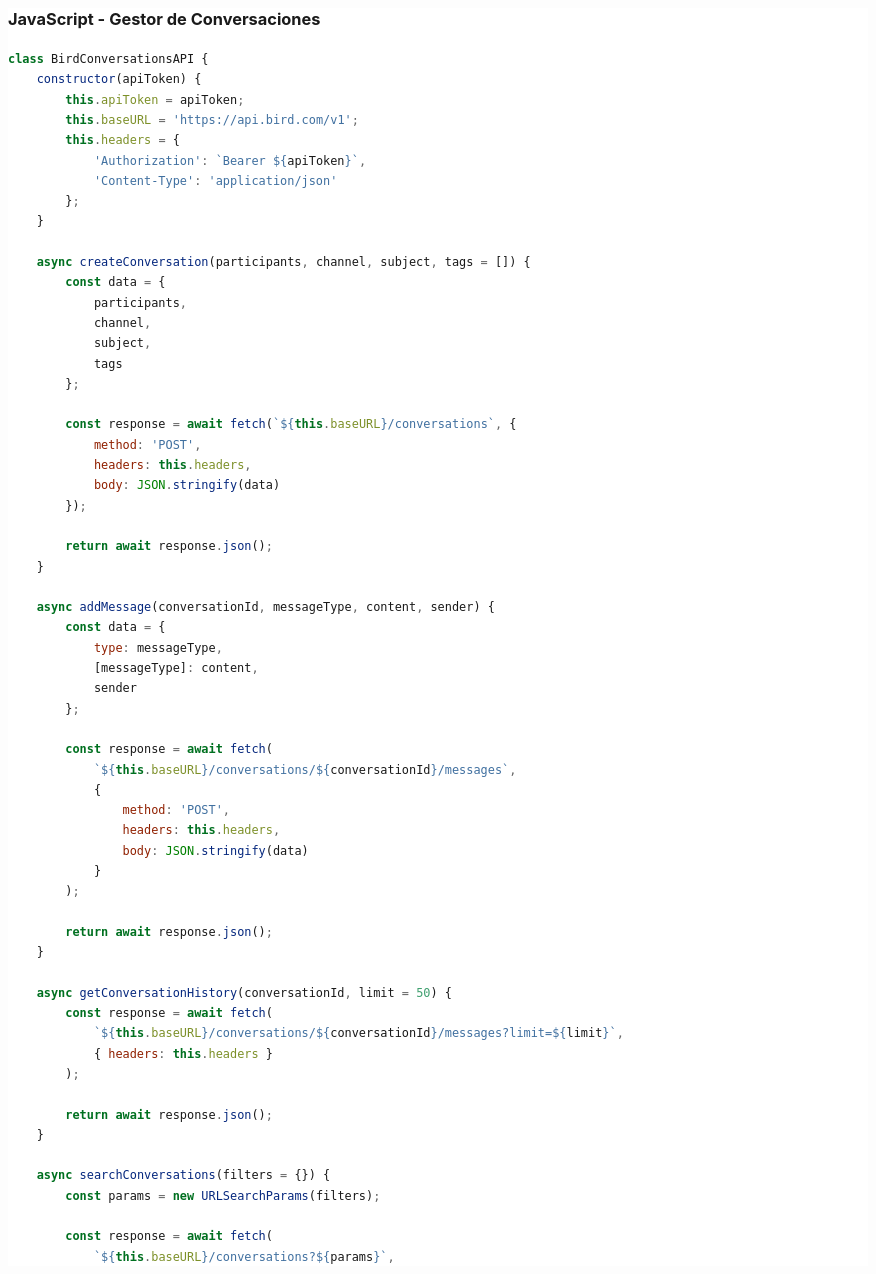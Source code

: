 ### JavaScript - Gestor de Conversaciones

```javascript
class BirdConversationsAPI {
    constructor(apiToken) {
        this.apiToken = apiToken;
        this.baseURL = 'https://api.bird.com/v1';
        this.headers = {
            'Authorization': `Bearer ${apiToken}`,
            'Content-Type': 'application/json'
        };
    }
    
    async createConversation(participants, channel, subject, tags = []) {
        const data = {
            participants,
            channel,
            subject,
            tags
        };
        
        const response = await fetch(`${this.baseURL}/conversations`, {
            method: 'POST',
            headers: this.headers,
            body: JSON.stringify(data)
        });
        
        return await response.json();
    }
    
    async addMessage(conversationId, messageType, content, sender) {
        const data = {
            type: messageType,
            [messageType]: content,
            sender
        };
        
        const response = await fetch(
            `${this.baseURL}/conversations/${conversationId}/messages`,
            {
                method: 'POST',
                headers: this.headers,
                body: JSON.stringify(data)
            }
        );
        
        return await response.json();
    }
    
    async getConversationHistory(conversationId, limit = 50) {
        const response = await fetch(
            `${this.baseURL}/conversations/${conversationId}/messages?limit=${limit}`,
            { headers: this.headers }
        );
        
        return await response.json();
    }
    
    async searchConversations(filters = {}) {
        const params = new URLSearchParams(filters);
        
        const response = await fetch(
            `${this.baseURL}/conversations?${params}`,
```